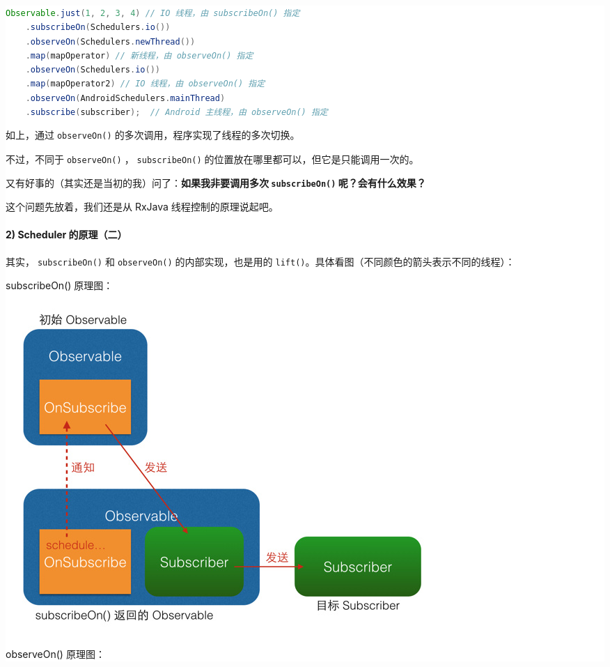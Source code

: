 ```java
Observable.just(1, 2, 3, 4) // IO 线程，由 subscribeOn() 指定
    .subscribeOn(Schedulers.io())
    .observeOn(Schedulers.newThread())
    .map(mapOperator) // 新线程，由 observeOn() 指定
    .observeOn(Schedulers.io())
    .map(mapOperator2) // IO 线程，由 observeOn() 指定
    .observeOn(AndroidSchedulers.mainThread) 
    .subscribe(subscriber);  // Android 主线程，由 observeOn() 指定
```

如上，通过 `observeOn()` 的多次调用，程序实现了线程的多次切换。

不过，不同于 `observeOn()` ， `subscribeOn()` 的位置放在哪里都可以，但它是只能调用一次的。

又有好事的（其实还是当初的我）问了：**如果我非要调用多次 `subscribeOn()` 呢？会有什么效果？**

这个问题先放着，我们还是从 RxJava 线程控制的原理说起吧。

#### 2) Scheduler 的原理（二）

其实， `subscribeOn()` 和 `observeOn()` 的内部实现，也是用的 `lift()`。具体看图（不同颜色的箭头表示不同的线程）：

subscribeOn() 原理图：

![](/gallery/RxJava/11.jpg)

observeOn() 原理图：
